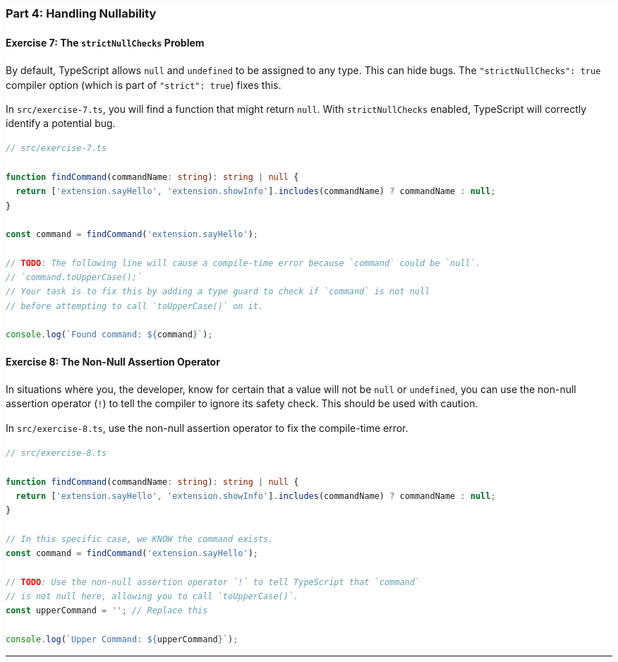 
### **Part 4: Handling Nullability**

#### **Exercise 7: The `strictNullChecks` Problem**

By default, TypeScript allows `null` and `undefined` to be assigned to any type. This can hide bugs. The `"strictNullChecks": true` compiler option (which is part of `"strict": true`) fixes this.

In `src/exercise-7.ts`, you will find a function that might return `null`. With `strictNullChecks` enabled, TypeScript will correctly identify a potential bug.

```typescript
// src/exercise-7.ts

function findCommand(commandName: string): string | null {
  return ['extension.sayHello', 'extension.showInfo'].includes(commandName) ? commandName : null;
}

const command = findCommand('extension.sayHello');

// TODO: The following line will cause a compile-time error because `command` could be `null`.
// `command.toUpperCase();`
// Your task is to fix this by adding a type guard to check if `command` is not null
// before attempting to call `toUpperCase()` on it.

console.log(`Found command: ${command}`);
```

#### **Exercise 8: The Non-Null Assertion Operator**

In situations where you, the developer, know for certain that a value will not be `null` or `undefined`, you can use the non-null assertion operator (`!`) to tell the compiler to ignore its safety check. This should be used with caution.

In `src/exercise-8.ts`, use the non-null assertion operator to fix the compile-time error.

```typescript
// src/exercise-8.ts

function findCommand(commandName: string): string | null {
  return ['extension.sayHello', 'extension.showInfo'].includes(commandName) ? commandName : null;
}

// In this specific case, we KNOW the command exists.
const command = findCommand('extension.sayHello');

// TODO: Use the non-null assertion operator `!` to tell TypeScript that `command`
// is not null here, allowing you to call `toUpperCase()`.
const upperCommand = ''; // Replace this

console.log(`Upper Command: ${upperCommand}`);
```

---
